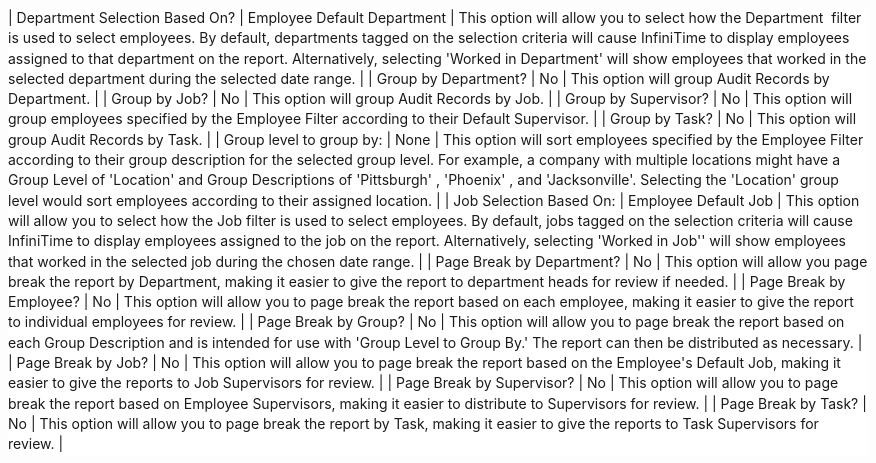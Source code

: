| Department Selection Based On? | Employee Default Department | This option will allow you to select how the Department  filter is used to select employees. By default, departments tagged on the selection criteria will cause InfiniTime to display employees assigned to that department on the report. Alternatively, selecting 'Worked in Department' will show employees that worked in the selected department during the selected date range.             |
| Group by Department?           | No                          | This option will group Audit Records by Department.                                                                                                                                                                                                                                                                                                                                                |
| Group by Job?                  | No                          | This option will group Audit Records by Job.                                                                                                                                                                                                                                                                                                                                                       |
| Group by Supervisor?           | No                          | This option will group employees specified by the Employee Filter according to their Default Supervisor.                                                                                                                                                                                                                                                                                           |
| Group by Task?                 | No                          | This option will group Audit Records by Task.                                                                                                                                                                                                                                                                                                                                                      |
| Group level to group by:       | None                        | This option will sort employees specified by the Employee Filter according to their group description for the selected group level. For example, a company with multiple locations might have a Group Level of 'Location' and Group Descriptions of 'Pittsburgh' , 'Phoenix' , and 'Jacksonville'. Selecting the 'Location' group level would sort employees according to their assigned location. |
| Job Selection Based On:        | Employee Default Job        | This option will allow you to select how the Job filter is used to select employees. By default, jobs tagged on the selection criteria will cause InfiniTime to display employees assigned to the job on the report. Alternatively, selecting 'Worked in Job'' will show employees that worked in the selected job during the chosen date range.                                                   |
| Page Break by Department?      | No                          | This option will allow you page break the report by Department, making it easier to give the report to department heads for review if needed.                                                                                                                                                                                                                                                      |
| Page Break by Employee?        | No                          | This option will allow you to page break the report based on each employee, making it easier to give the report to individual employees for review.                                                                                                                                                                                                                                                |
| Page Break by Group?           | No                          | This option will allow you to page break the report based on each Group Description and is intended for use with 'Group Level to Group By.' The report can then be distributed as necessary.                                                                                                                                                                                                       |
| Page Break by Job?             | No                          | This option will allow you to page break the report based on the Employee's Default Job, making it easier to give the reports to Job Supervisors for review.                                                                                                                                                                                                                                       |
| Page Break by Supervisor?      | No                          | This option will allow you to page break the report based on Employee Supervisors, making it easier to distribute to Supervisors for review.                                                                                                                                                                                                                                                       |
| Page Break by Task?            | No                          | This option will allow you to page break the report by Task, making it easier to give the reports to Task Supervisors for review.                                                                                                                                                                                                                                                                  |